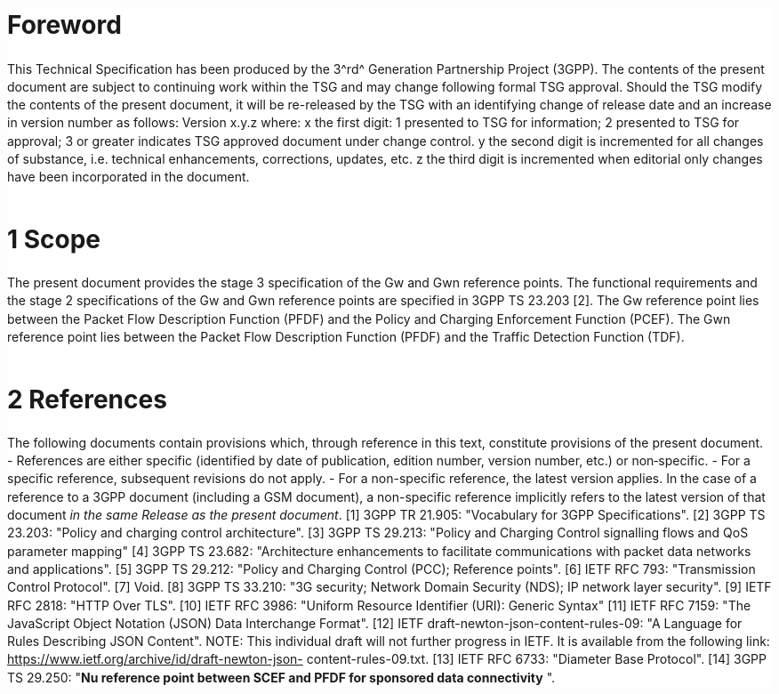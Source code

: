 # Foreword
This Technical Specification has been produced by the 3^rd^ Generation
Partnership Project (3GPP).
The contents of the present document are subject to continuing work within the
TSG and may change following formal TSG approval. Should the TSG modify the
contents of the present document, it will be re-released by the TSG with an
identifying change of release date and an increase in version number as
follows:
Version x.y.z
where:
x the first digit:
1 presented to TSG for information;
2 presented to TSG for approval;
3 or greater indicates TSG approved document under change control.
y the second digit is incremented for all changes of substance, i.e. technical
enhancements, corrections, updates, etc.
z the third digit is incremented when editorial only changes have been
incorporated in the document.
# 1 Scope
The present document provides the stage 3 specification of the Gw and Gwn
reference points. The functional requirements and the stage 2 specifications
of the Gw and Gwn reference points are specified in 3GPP TS 23.203 [2]. The Gw
reference point lies between the Packet Flow Description Function (PFDF) and
the Policy and Charging Enforcement Function (PCEF). The Gwn reference point
lies between the Packet Flow Description Function (PFDF) and the Traffic
Detection Function (TDF).
# 2 References
The following documents contain provisions which, through reference in this
text, constitute provisions of the present document.
\- References are either specific (identified by date of publication, edition
number, version number, etc.) or non‑specific.
\- For a specific reference, subsequent revisions do not apply.
\- For a non-specific reference, the latest version applies. In the case of a
reference to a 3GPP document (including a GSM document), a non-specific
reference implicitly refers to the latest version of that document _in the
same Release as the present document_.
[1] 3GPP TR 21.905: \"Vocabulary for 3GPP Specifications\".
[2] 3GPP TS 23.203: "Policy and charging control architecture".
[3] 3GPP TS 29.213: \"Policy and Charging Control signalling flows and QoS
parameter mapping\"
[4] 3GPP TS 23.682: \"Architecture enhancements to facilitate communications
with packet data networks and applications\".
[5] 3GPP TS 29.212: \"Policy and Charging Control (PCC); Reference points\".
[6] IETF RFC 793: \"Transmission Control Protocol\".
[7] Void.
[8] 3GPP TS 33.210: \"3G security; Network Domain Security (NDS); IP network
layer security\".
[9] IETF RFC 2818: \"HTTP Over TLS\".
[10] IETF RFC 3986: \"Uniform Resource Identifier (URI): Generic Syntax\"
[11] IETF RFC 7159: \"The JavaScript Object Notation (JSON) Data Interchange
Format\".
[12] IETF draft-newton-json-content-rules-09: \"A Language for Rules
Describing JSON Content\".
NOTE: This individual draft will not further progress in IETF. It is available
from the following link: https://www.ietf.org/archive/id/draft-newton-json-
content-rules-09.txt.
[13] IETF RFC 6733: \"Diameter Base Protocol\".
[14] 3GPP TS 29.250: \"**Nu reference point between SCEF and PFDF for
sponsored data connectivity** \".
